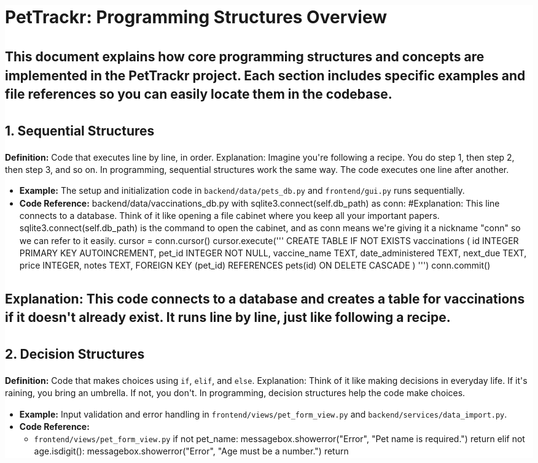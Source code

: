# PetTrackr: Programming Structures Overview

## This document explains how core programming structures and concepts are implemented in the PetTrackr project. Each section includes specific examples and file references so you can easily locate them in the codebase.

## 1. Sequential Structures

**Definition:** Code that executes line by line, in order.
Explanation: Imagine you're following a recipe. You do step 1, then step 2, then step 3, and so on. In programming, sequential structures work the same way. The code executes one line after another.

- **Example:** The setup and initialization code in `backend/data/pets_db.py` and `frontend/gui.py` runs sequentially.
- **Code Reference:**
  backend/data/vaccinations_db.py
  with sqlite3.connect(self.db_path) as conn: #Explanation: This line connects to a database. Think of it like opening a file cabinet where you keep all your important papers. sqlite3.connect(self.db_path) is the command to open the cabinet, and as conn means we're giving it a nickname "conn" so we can refer to it easily.
  cursor = conn.cursor()
  cursor.execute('''
  CREATE TABLE IF NOT EXISTS vaccinations (
  id INTEGER PRIMARY KEY AUTOINCREMENT,
  pet_id INTEGER NOT NULL,
  vaccine_name TEXT,
  date_administered TEXT,
  next_due TEXT,
  price INTEGER,
  notes TEXT,
  FOREIGN KEY (pet_id) REFERENCES pets(id) ON DELETE CASCADE
  )
  ''')
  conn.commit()

## Explanation: This code connects to a database and creates a table for vaccinations if it doesn't already exist. It runs line by line, just like following a recipe.

## 2. Decision Structures

**Definition:** Code that makes choices using `if`, `elif`, and `else`.
Explanation: Think of it like making decisions in everyday life. If it's raining, you bring an umbrella. If not, you don't. In programming, decision structures help the code make choices.

- **Example:** Input validation and error handling in `frontend/views/pet_form_view.py` and `backend/services/data_import.py`.
- **Code Reference:**
  - `frontend/views/pet_form_view.py`
    if not pet_name:
    messagebox.showerror("Error", "Pet name is required.")
    return
    elif not age.isdigit():
    messagebox.showerror("Error", "Age must be a number.")
    return
